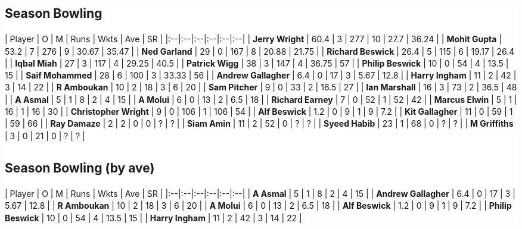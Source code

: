 ## Season Bowling

| Player | O | M | Runs | Wkts | Ave | SR |
|:--|:--|:--|:--|:--|:--|
| **Jerry Wright** | 60.4 | 3 | 277 | 10 | 27.7 | 36.24 |
| **Mohit Gupta** | 53.2 | 7 | 276 | 9 | 30.67 | 35.47 |
| **Ned Garland** | 29 | 0 | 167 | 8 | 20.88 | 21.75 |
| **Richard Beswick** | 26.4 | 5 | 115 | 6 | 19.17 | 26.4 |
| **Iqbal Miah** | 27 | 3 | 117 | 4 | 29.25 | 40.5 |
| **Patrick Wigg** | 38 | 3 | 147 | 4 | 36.75 | 57 |
| **Philip Beswick** | 10 | 0 | 54 | 4 | 13.5 | 15 |
| **Saif Mohammed** | 28 | 6 | 100 | 3 | 33.33 | 56 |
| **Andrew Gallagher** | 6.4 | 0 | 17 | 3 | 5.67 | 12.8 |
| **Harry Ingham** | 11 | 2 | 42 | 3 | 14 | 22 |
| **R Amboukan** | 10 | 2 | 18 | 3 | 6 | 20 |
| **Sam Pitcher** | 9 | 0 | 33 | 2 | 16.5 | 27 |
| **Ian Marshall** | 16 | 3 | 73 | 2 | 36.5 | 48 |
| **A Asmal** | 5 | 1 | 8 | 2 | 4 | 15 |
| **A Molui** | 6 | 0 | 13 | 2 | 6.5 | 18 |
| **Richard Earney** | 7 | 0 | 52 | 1 | 52 | 42 |
| **Marcus Elwin** | 5 | 1 | 16 | 1 | 16 | 30 |
| **Christopher Wright** | 9 | 0 | 106 | 1 | 106 | 54 |
| **Alf Beswick** | 1.2 | 0 | 9 | 1 | 9 | 7.2 |
| **Kit Gallagher** | 11 | 0 | 59 | 1 | 59 | 66 |
| **Ray Damaze** | 2 | 2 | 0 | 0 | ? | ? |
| **Siam Amin** | 11 | 2 | 52 | 0 | ? | ? |
| **Syeed Habib** | 23 | 1 | 68 | 0 | ? | ? |
| **M Griffiths** | 3 | 0 | 21 | 0 | ? | ? |

## Season Bowling (by ave)

| Player | O | M | Runs | Wkts | Ave | SR |
|:--|:--|:--|:--|:--|:--|
| **A Asmal** | 5 | 1 | 8 | 2 | 4 | 15 |
| **Andrew Gallagher** | 6.4 | 0 | 17 | 3 | 5.67 | 12.8 |
| **R Amboukan** | 10 | 2 | 18 | 3 | 6 | 20 |
| **A Molui** | 6 | 0 | 13 | 2 | 6.5 | 18 |
| **Alf Beswick** | 1.2 | 0 | 9 | 1 | 9 | 7.2 |
| **Philip Beswick** | 10 | 0 | 54 | 4 | 13.5 | 15 |
| **Harry Ingham** | 11 | 2 | 42 | 3 | 14 | 22 |